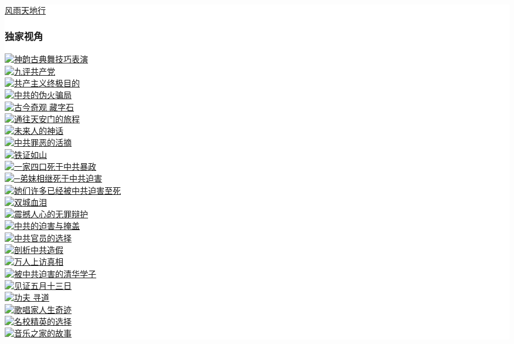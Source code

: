 <a href="https://gitlab.com/dssmwqutmc/vdfy/raw/master/public/fy.webm" target="_blank">风雨天地行</a></p></td></tr><tr><td width="742"><h3><p><strong>独家视角</strong></p></h3></td><td VALIGN=TOP rowspan=50><a href="https://gitlab.com/Columbusr3/vdSY-Classical-Chinese-Dance-Technique-Collection-2018/raw/master/public/SY-Classical-Chinese-Dance-Technique-Collection-2018.webm" target="_blank"><img width="130" src="https://raw.githubusercontent.com/19920513/djy/master/gb/130/gudianwu.jpg" title="神韵古典舞技巧表演" alt="神韵古典舞技巧表演"></a><br><a href="https://gitlab.com/Dodiedw2/vd9p/raw/master/public/9p.webm" target="_blank"><img width="130" src="https://raw.githubusercontent.com/19920513/djy/master/gb/130/9ping.jpg" title="九评共产党" alt="九评共产党"></a><br><a href="https://gitlab.com/Duncandw4/vdzjmd1_19/raw/master/public/zjmd1_19.webm" target="_blank"><img width="130" src="https://raw.githubusercontent.com/19920513/djy/master/gb/130/communism.jpg" title="共产主义终极目的" alt="共产主义终极目的"></a><br><a href="https://gitlab.com/Drake6uy/vdzfzx/raw/master/public/zfzx.webm" target="_blank"><img width="130" src="https://raw.githubusercontent.com/19920513/djy/master/gb/130/weihuo.jpg" title="中共的伪火骗局" alt="中共的伪火骗局"></a><br><a href="https://gitlab.com/Dierdre3rw/vdTdowhauWx9WiM/raw/master/public/TdowhauWx9WiM.webm" target="_blank"><img width="130" src="https://raw.githubusercontent.com/19920513/djy/master/gb/130/changzhi.jpg" title="古今奇观 藏字石" alt="古今奇观 藏字石"></a><br><a href="https://gitlab.com/Dirkchel/vd3-JTT_CN_MH-360p/raw/master/public/3-JTT_CN_MH-360p.webm" target="_blank"><img width="130" src="https://raw.githubusercontent.com/19920513/djy/master/gb/130/tianan.jpg" title="通往天安门的旅程" alt="通往天安门的旅程"></a><br><a href="https://gitlab.com/dwagmuqc66/vdwl/raw/master/public/wl.webm" target="_blank"><img width="130" src="https://raw.githubusercontent.com/19920513/djy/master/gb/130/weilai.jpg" title="未来人的神话" alt="未来人的神话"></a><br><a href="https://gitlab.com/dkiznaye15/vdhongchaoyinmou-hi/raw/master/public/hongchaoyinmou-hi.webm" target="_blank"><img width="130" src="https://raw.githubusercontent.com/19920513/djy/master/gb/130/ji-zy.jpg" title="中共罪恶的活摘" alt="中共罪恶的活摘"></a><br><a href="https://gitlab.com/Duncaner3/vdtzrs/raw/master/public/tzrs.webm" target="_blank"><img width="130" src="https://raw.githubusercontent.com/19920513/djy/master/gb/130/huozhai.jpg" title="铁证如山" alt="铁证如山"></a><br><a href="https://gitlab.com/Conradfjd/vder3n_3VVJ/raw/master/public/er3n_3VVJ.webm" target="_blank"><img width="130" src="https://raw.githubusercontent.com/19920513/djy/master/gb/130/4ke.jpg" title="一家四口死于中共暴政" alt="一家四口死于中共暴政"></a><br><a href="https://gitlab.com/Conradhm9/vdXmL0_0XDL2p/raw/master/public/XmL0_0XDL2p.webm" target="_blank"><img width="130" src="https://raw.githubusercontent.com/19920513/djy/master/gb/130/jie-di.jpg" title="─弟妹相继死于中共迫害" alt="─弟妹相继死于中共迫害"></a><br><a href="https://gitlab.com/connieas2m/vdNG8l/raw/master/public/NG8l.webm" target="_blank"><img width="130" src="https://raw.githubusercontent.com/19920513/djy/master/gb/130/ma-sj.jpg" title="她们许多已经被中共迫害至死" alt="她们许多已经被中共迫害至死"></a><br><a href="https://gitlab.com/conroy6uj/vdwt6Y_vPhM/raw/master/public/wt6Y_vPhM.webm" target="_blank"><img width="130" src="https://raw.githubusercontent.com/19920513/djy/master/gb/130/shuan-cxl.jpg" title="双城血泪" alt="双城血泪"></a><br><a href="https://gitlab.com/Cherlynjt4/vd5Vu3_XS2V/raw/master/public/5Vu3_XS2V.webm" target="_blank"><img width="130" src="https://raw.githubusercontent.com/19920513/djy/master/gb/130/wu-zbh.jpg" title="震撼人心的无罪辩护" alt="震撼人心的无罪辩护"></a><br><a href="https://gitlab.com/Classiedfw/vdvG2w_fwq/raw/master/public/vG2w_fwq.webm" target="_blank"><img width="130" src="https://raw.githubusercontent.com/19920513/djy/master/gb/130/6c10-720.jpg" title="中共的迫害与掩盖" alt="中共的迫害与掩盖"></a><br><a href="https://gitlab.com/classie65q/vdO2jN_uD/raw/master/public/O2jN_uD.webm" target="_blank"><img width="130" src="https://raw.githubusercontent.com/19920513/djy/master/gb/130/xian-z.jpg" title="中共官员的选择" alt="中共官员的选择"></a><br><a href="https://gitlab.com/Dodiegin6/vd1400forge-1210/raw/master/public/1400forge-1210.webm" target="_blank"><img width="130" src="https://raw.githubusercontent.com/19920513/djy/master/gb/130/1400l.jpg" title="剖析中共造假" alt="剖析中共造假"></a><br><a href="https://gitlab.com/Dirkgj9/vdC1WZ_mj/raw/master/public/C1WZ_mj.webm" target="_blank"><img width="130" src="https://raw.githubusercontent.com/19920513/djy/master/gb/130/425.jpg" title="万人上访真相" alt="万人上访真相"></a><br><a href="https://gitlab.com/Corrinnegf6j/vdqh/raw/master/public/qh.webm" target="_blank"><img width="130" src="https://raw.githubusercontent.com/19920513/djy/master/gb/130/qing-h.jpg" title="被中共迫害的清华学子" alt="被中共迫害的清华学子"></a><br><a href="https://gitlab.com/Connordgy/vdJZ5e_5Vusp/raw/master/public/JZ5e_5Vusp.webm" target="_blank"><img width="130" src="https://raw.githubusercontent.com/19920513/djy/master/gb/130/jian-z513.jpg" title="见证五月十三日" alt="见证五月十三日"></a><br><a href="https://gitlab.com/Conradtfdc/vd0iY/raw/master/public/0iY.webm" target="_blank"><img width="130" src="https://raw.githubusercontent.com/19920513/djy/master/gb/130/gongfu.jpg" title="功夫 寻道" alt="功夫 寻道"></a><br><a href="https://gitlab.com/Doloresank/vdguanguimin/raw/master/public/guanguimin.webm" target="_blank"><img width="130" src="https://raw.githubusercontent.com/19920513/djy/master/gb/130/guangguimian.jpg" title="歌唱家人生奇迹" alt="歌唱家人生奇迹"></a><br><a href="https://gitlab.com/conradti6i/vdmjjy/raw/master/public/mjjy.webm" target="_blank"><img width="130" src="https://raw.githubusercontent.com/19920513/djy/master/gb/130/ming-jjy.jpg" title="名校精英的选择" alt="名校精英的选择"></a><br><a href="https://gitlab.com/Connorfb9/vdc4rB_QQbr/raw/master/public/c4rB_QQbr.webm" target="_blank"><img width="130" src="https://raw.githubusercontent.com/19920513/djy/master/gb/130/yin-lj.jpg" title="音乐之家的故事" alt="音乐之家的故事"></a><br>